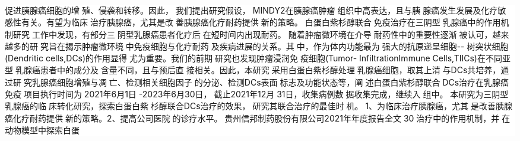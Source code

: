 促进胰腺癌细胞的增
殖、侵袭和转移。因此，
我们提出研究假设，
MINDY2在胰腺癌肿瘤
组织中高表达，且与胰
腺癌发生发展及化疗敏
感性有关。有望为临床
治疗胰腺癌，尤其是改
善胰腺癌化疗耐药提供
新的策略。
白蛋白紫杉醇联合
免疫治疗在三阴型
乳腺癌中的作用机
制研究
工作中发现，有部分三
阴型乳腺癌患者化疗后
在短时间内出现耐药。
随着肿瘤微环境在介导
耐药性中的重要性逐渐
被认可，越来越多的研
究旨在揭示肿瘤微环境
中免疫细胞与化疗耐药
及疾病进展的关系。其
中，作为体内功能最为
强大的抗原递呈细胞--
树突状细胞(Dendritic
cells,DCs)的作用显得
尤为重要。我们的前期
研究也发现肿瘤浸润免
疫细胞(Tumor-
InfiltrationImmune
Cells,TIICs)在不同亚型
乳腺癌患者中的成分及
含量不同，且与预后直
接相关。因此，本研究
采用白蛋白紫杉醇处理
乳腺癌细胞，取其上清
与DCs共培养，通过研
究乳腺癌细胞增殖与凋
亡、检测相关细胞因子
的分泌、检测DCs表面
标志及功能状态等，阐
述白蛋白紫杉醇联合
DCs治疗在乳腺癌免疫
项目执行时间为
2021年6月1日
-2023年6月30日，
截止2021年12月
31日，收集病例数
据收集完成，继续入
组中。
本研究为三阴型乳腺癌的临
床转化研究，探索白蛋白紫
杉醇联合DCs治疗的效果，
研究其联合治疗的最佳时
机。
1、为临床治疗胰腺癌，尤其
是改善胰腺癌化疗耐药提供
新的策略。2、提高公司医院
的诊疗水平。
贵州信邦制药股份有限公司2021年年度报告全文
30
治疗中的作用机制，并
在动物模型中探索白蛋